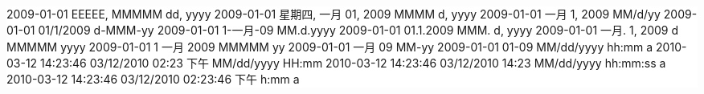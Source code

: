 <td>2009-01-01</td>
</tr>
<tr>
<td>EEEEE, MMMMM dd, yyyy</td>
<td>2009-01-01</td>
<td>星期四, 一月 01, 2009</td>
</tr>
<tr>
<td>MMMM d, yyyy</td>
<td>2009-01-01</td>
<td>一月 1, 2009</td>
</tr>
<tr>
<td>MM/d/yy</td>
<td>2009-01-01</td>
<td>01/1/2009</td>
</tr>
<tr>
<td>d-MMM-yy</td>
<td>2009-01-01</td>
<td>1-一月-09</td>
</tr>
<tr>
<td>MM.d.yyyy</td>
<td>2009-01-01</td>
<td>01.1.2009</td>
</tr>
<tr>
<td>MMM. d, yyyy</td>
<td>2009-01-01</td>
<td>一月. 1, 2009</td>
</tr>
<tr>
<td>d MMMMM yyyy</td>
<td>2009-01-01</td>
<td>1 一月 2009</td>
</tr>
<tr>
<td>MMMMM yy</td>
<td>2009-01-01</td>
<td>一月 09</td>
</tr>
<tr>
<td>MM-yy</td>
<td>2009-01-01</td>
<td>01-09</td>
</tr>
<tr>
<td>MM/dd/yyyy hh:mm a</td>
<td>2010-03-12 14:23:46</td>
<td>03/12/2010 02:23 下午</td>
</tr>
<tr>
<td>MM/dd/yyyy HH:mm</td>
<td>2010-03-12 14:23:46</td>
<td>03/12/2010 14:23</td>
</tr>
<tr>
<td>MM/dd/yyyy hh:mm:ss a</td>
<td>2010-03-12 14:23:46</td>
<td>03/12/2010 02:23:46 下午</td>
</tr>
<tr>
<td>h:mm a</td>